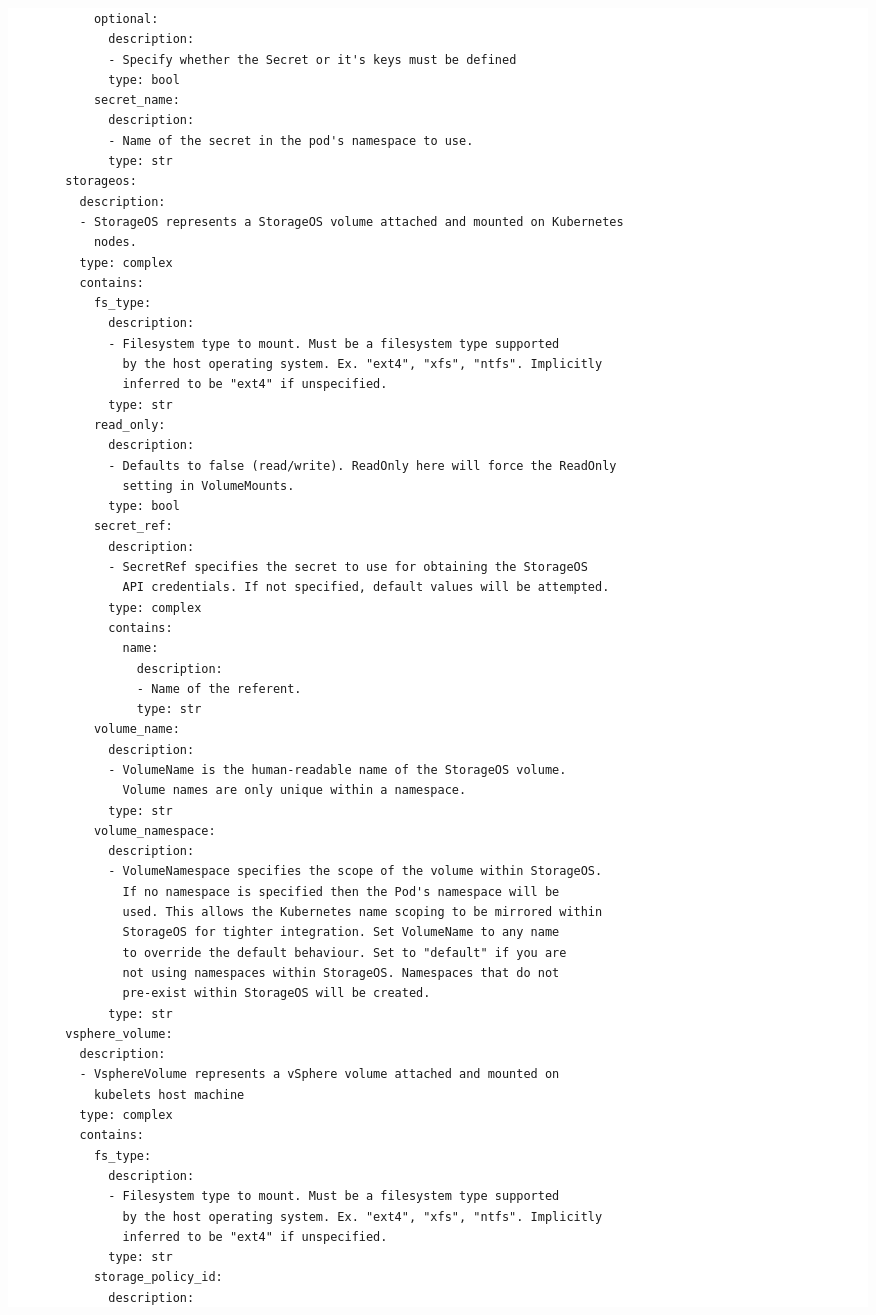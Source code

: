                 optional:
                  description:
                  - Specify whether the Secret or it's keys must be defined
                  type: bool
                secret_name:
                  description:
                  - Name of the secret in the pod's namespace to use.
                  type: str
            storageos:
              description:
              - StorageOS represents a StorageOS volume attached and mounted on Kubernetes
                nodes.
              type: complex
              contains:
                fs_type:
                  description:
                  - Filesystem type to mount. Must be a filesystem type supported
                    by the host operating system. Ex. "ext4", "xfs", "ntfs". Implicitly
                    inferred to be "ext4" if unspecified.
                  type: str
                read_only:
                  description:
                  - Defaults to false (read/write). ReadOnly here will force the ReadOnly
                    setting in VolumeMounts.
                  type: bool
                secret_ref:
                  description:
                  - SecretRef specifies the secret to use for obtaining the StorageOS
                    API credentials. If not specified, default values will be attempted.
                  type: complex
                  contains:
                    name:
                      description:
                      - Name of the referent.
                      type: str
                volume_name:
                  description:
                  - VolumeName is the human-readable name of the StorageOS volume.
                    Volume names are only unique within a namespace.
                  type: str
                volume_namespace:
                  description:
                  - VolumeNamespace specifies the scope of the volume within StorageOS.
                    If no namespace is specified then the Pod's namespace will be
                    used. This allows the Kubernetes name scoping to be mirrored within
                    StorageOS for tighter integration. Set VolumeName to any name
                    to override the default behaviour. Set to "default" if you are
                    not using namespaces within StorageOS. Namespaces that do not
                    pre-exist within StorageOS will be created.
                  type: str
            vsphere_volume:
              description:
              - VsphereVolume represents a vSphere volume attached and mounted on
                kubelets host machine
              type: complex
              contains:
                fs_type:
                  description:
                  - Filesystem type to mount. Must be a filesystem type supported
                    by the host operating system. Ex. "ext4", "xfs", "ntfs". Implicitly
                    inferred to be "ext4" if unspecified.
                  type: str
                storage_policy_id:
                  description: